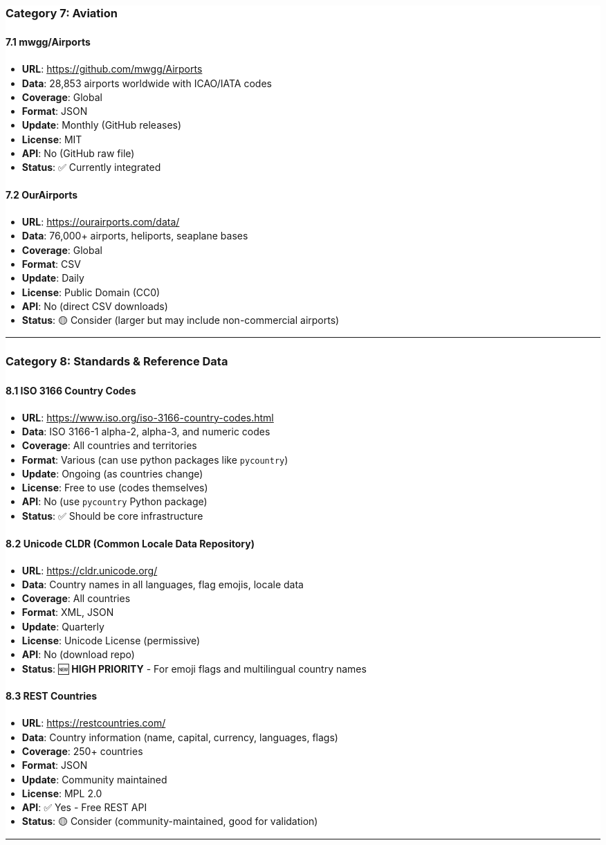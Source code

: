 
### Category 7: Aviation

#### 7.1 mwgg/Airports
- **URL**: https://github.com/mwgg/Airports
- **Data**: 28,853 airports worldwide with ICAO/IATA codes
- **Coverage**: Global
- **Format**: JSON
- **Update**: Monthly (GitHub releases)
- **License**: MIT
- **API**: No (GitHub raw file)
- **Status**: ✅ Currently integrated

#### 7.2 OurAirports
- **URL**: https://ourairports.com/data/
- **Data**: 76,000+ airports, heliports, seaplane bases
- **Coverage**: Global
- **Format**: CSV
- **Update**: Daily
- **License**: Public Domain (CC0)
- **API**: No (direct CSV downloads)
- **Status**: 🟡 Consider (larger but may include non-commercial airports)

---

### Category 8: Standards & Reference Data

#### 8.1 ISO 3166 Country Codes
- **URL**: https://www.iso.org/iso-3166-country-codes.html
- **Data**: ISO 3166-1 alpha-2, alpha-3, and numeric codes
- **Coverage**: All countries and territories
- **Format**: Various (can use python packages like `pycountry`)
- **Update**: Ongoing (as countries change)
- **License**: Free to use (codes themselves)
- **API**: No (use `pycountry` Python package)
- **Status**: ✅ Should be core infrastructure

#### 8.2 Unicode CLDR (Common Locale Data Repository)
- **URL**: https://cldr.unicode.org/
- **Data**: Country names in all languages, flag emojis, locale data
- **Coverage**: All countries
- **Format**: XML, JSON
- **Update**: Quarterly
- **License**: Unicode License (permissive)
- **API**: No (download repo)
- **Status**: 🆕 **HIGH PRIORITY** - For emoji flags and multilingual country names

#### 8.3 REST Countries
- **URL**: https://restcountries.com/
- **Data**: Country information (name, capital, currency, languages, flags)
- **Coverage**: 250+ countries
- **Format**: JSON
- **Update**: Community maintained
- **License**: MPL 2.0
- **API**: ✅ Yes - Free REST API
- **Status**: 🟡 Consider (community-maintained, good for validation)

---